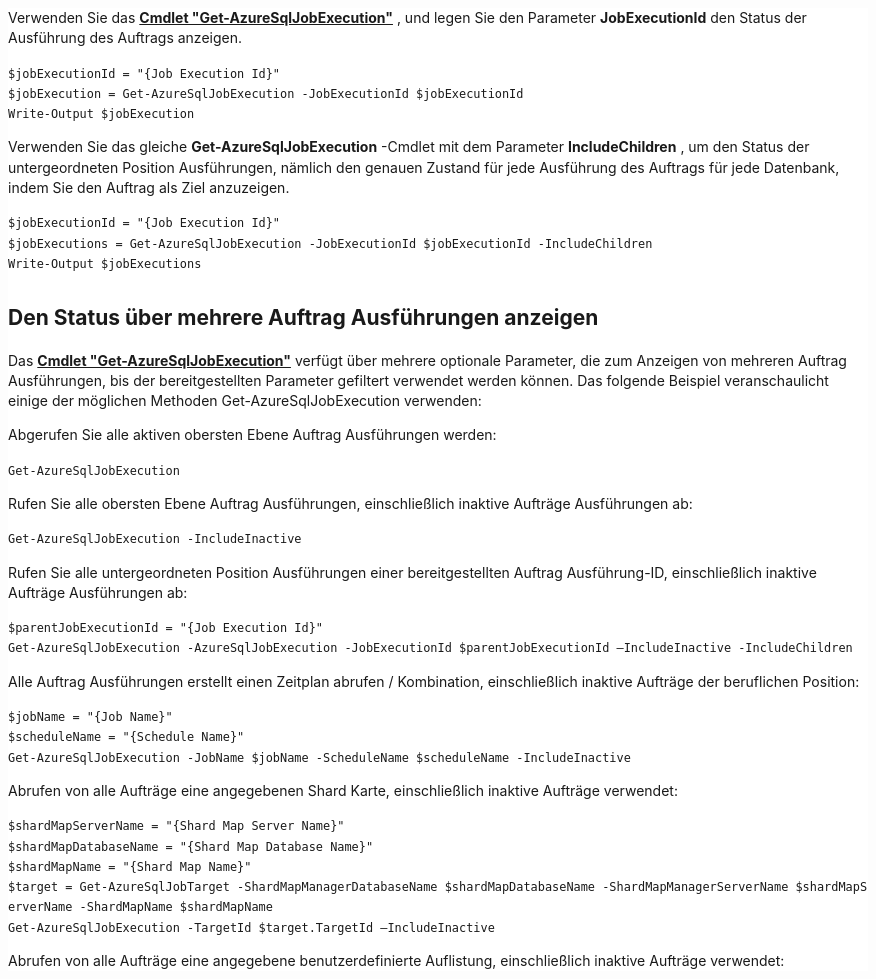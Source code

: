Verwenden Sie das [**Cmdlet "Get-AzureSqlJobExecution"**](https://msdn.microsoft.com/library/mt346058.aspx) , und legen Sie den Parameter **JobExecutionId** den Status der Ausführung des Auftrags anzeigen.

    $jobExecutionId = "{Job Execution Id}"
    $jobExecution = Get-AzureSqlJobExecution -JobExecutionId $jobExecutionId
    Write-Output $jobExecution

Verwenden Sie das gleiche **Get-AzureSqlJobExecution** -Cmdlet mit dem Parameter **IncludeChildren** , um den Status der untergeordneten Position Ausführungen, nämlich den genauen Zustand für jede Ausführung des Auftrags für jede Datenbank, indem Sie den Auftrag als Ziel anzuzeigen.

    $jobExecutionId = "{Job Execution Id}"
    $jobExecutions = Get-AzureSqlJobExecution -JobExecutionId $jobExecutionId -IncludeChildren
    Write-Output $jobExecutions 

## <a name="to-view-the-state-across-multiple-job-executions"></a>Den Status über mehrere Auftrag Ausführungen anzeigen

Das [**Cmdlet "Get-AzureSqlJobExecution"**](https://msdn.microsoft.com/library/mt346058.aspx) verfügt über mehrere optionale Parameter, die zum Anzeigen von mehreren Auftrag Ausführungen, bis der bereitgestellten Parameter gefiltert verwendet werden können. Das folgende Beispiel veranschaulicht einige der möglichen Methoden Get-AzureSqlJobExecution verwenden:

Abgerufen Sie alle aktiven obersten Ebene Auftrag Ausführungen werden:

    Get-AzureSqlJobExecution

Rufen Sie alle obersten Ebene Auftrag Ausführungen, einschließlich inaktive Aufträge Ausführungen ab:

    Get-AzureSqlJobExecution -IncludeInactive

Rufen Sie alle untergeordneten Position Ausführungen einer bereitgestellten Auftrag Ausführung-ID, einschließlich inaktive Aufträge Ausführungen ab:

    $parentJobExecutionId = "{Job Execution Id}"
    Get-AzureSqlJobExecution -AzureSqlJobExecution -JobExecutionId $parentJobExecutionId –IncludeInactive -IncludeChildren

Alle Auftrag Ausführungen erstellt einen Zeitplan abrufen / Kombination, einschließlich inaktive Aufträge der beruflichen Position:

    $jobName = "{Job Name}"
    $scheduleName = "{Schedule Name}"
    Get-AzureSqlJobExecution -JobName $jobName -ScheduleName $scheduleName -IncludeInactive

Abrufen von alle Aufträge eine angegebenen Shard Karte, einschließlich inaktive Aufträge verwendet:

    $shardMapServerName = "{Shard Map Server Name}"
    $shardMapDatabaseName = "{Shard Map Database Name}"
    $shardMapName = "{Shard Map Name}"
    $target = Get-AzureSqlJobTarget -ShardMapManagerDatabaseName $shardMapDatabaseName -ShardMapManagerServerName $shardMapServerName -ShardMapName $shardMapName
    Get-AzureSqlJobExecution -TargetId $target.TargetId –IncludeInactive

Abrufen von alle Aufträge eine angegebene benutzerdefinierte Auflistung, einschließlich inaktive Aufträge verwendet:
